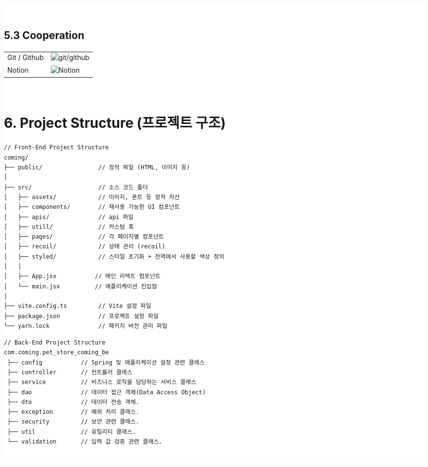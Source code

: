<br />

## 5.3 Cooperation

|  |  |
|-----------------|-----------------|
| Git / Github    |  <img src="https://github.com/user-attachments/assets/483abc38-ed4d-487c-b43a-3963b33430e6" alt="git/github" width="100"> |
| Notion    |  <img src="https://github.com/user-attachments/assets/34141eb9-deca-416a-a83f-ff9543cc2f9a" alt="Notion" width="100"> |

<br />

# 6. Project Structure (프로젝트 구조)
```plaintext
// Front-End Project Structure
coming/
├── public/                // 정적 파일 (HTML, 이미지 등)
│   
├── src/                   // 소스 코드 폴더
│   ├── assets/            // 이미지, 폰트 등 정적 자산
│   ├── components/        // 재사용 가능한 UI 컴포넌트
│   ├── apis/              // api 파일
│   ├── utill/             // 커스텀 훅
│   ├── pages/             // 각 페이지별 컴포넌트
│   ├── recoil/            // 상태 관리 (recoil)
│   ├── styled/            // 스타일 초기화 + 전역에서 사용할 색상 정의
│   │          
│   ├── App.jsx           // 메인 리액트 컴포넌트
│   └── main.jsx          // 애플리케이션 진입점
│
├── vite.config.ts         // Vite 설정 파일
├── package.json           // 프로젝트 설정 파일
└── yarn.lock              // 패키지 버전 관리 파일
```

```plaintext
// Back-End Project Structure
com.coming.pet_store_coming_be
 ├── config           // Spring 및 애플리케이션 설정 관련 클래스
 ├── controller       // 컨트롤러 클래스
 ├── service          // 비즈니스 로직을 담당하는 서비스 클래스
 ├── dao              // 데이터 접근 객체(Data Access Object)
 ├── dto              // 데이터 전송 객체.
 ├── exception        // 예외 처리 클래스. 
 ├── security         // 보안 관련 클래스. 
 ├── util             // 유틸리티 클래스. 
 └── validation       // 입력 값 검증 관련 클래스.
```

<br/>
